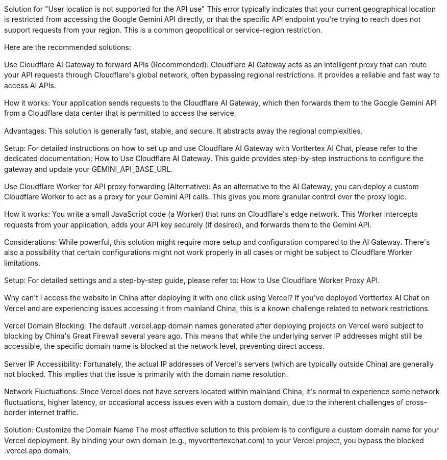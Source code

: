 Solution for "User location is not supported for the API use"
This error typically indicates that your current geographical location is restricted from accessing the Google Gemini API directly, or that the specific API endpoint you're trying to reach does not support requests from your region. This is a common geopolitical or service-region restriction.

Here are the recommended solutions:

Use Cloudflare AI Gateway to forward APIs (Recommended): Cloudflare AI Gateway acts as an intelligent proxy that can route your API requests through Cloudflare's global network, often bypassing regional restrictions. It provides a reliable and fast way to access AI APIs.

How it works: Your application sends requests to the Cloudflare AI Gateway, which then forwards them to the Google Gemini API from a Cloudflare data center that is permitted to access the service.

Advantages: This solution is generally fast, stable, and secure. It abstracts away the regional complexities.

Setup: For detailed instructions on how to set up and use Cloudflare AI Gateway with Vorttertex AI Chat, please refer to the dedicated documentation: How to Use Cloudflare AI Gateway. This guide provides step-by-step instructions to configure the gateway and update your GEMINI_API_BASE_URL.



Use Cloudflare Worker for API proxy forwarding (Alternative): As an alternative to the AI Gateway, you can deploy a custom Cloudflare Worker to act as a proxy for your Gemini API calls. This gives you more granular control over the proxy logic.

How it works: You write a small JavaScript code (a Worker) that runs on Cloudflare's edge network. This Worker intercepts requests from your application, adds your API key securely (if desired), and forwards them to the Gemini API.

Considerations: While powerful, this solution might require more setup and configuration compared to the AI Gateway. There's also a possibility that certain configurations might not work properly in all cases or might be subject to Cloudflare Worker limitations.

Setup: For detailed settings and a step-by-step guide, please refer to: How to Use Cloudflare Worker Proxy API.



Why can't I access the website in China after deploying it with one click using Vercel?
If you've deployed Vorttertex AI Chat on Vercel and are experiencing issues accessing it from mainland China, this is a known challenge related to network restrictions.

Vercel Domain Blocking: The default .vercel.app domain names generated after deploying projects on Vercel were subject to blocking by China's Great Firewall several years ago. This means that while the underlying server IP addresses might still be accessible, the specific domain name is blocked at the network level, preventing direct access.

Server IP Accessibility: Fortunately, the actual IP addresses of Vercel's servers (which are typically outside China) are generally not blocked. This implies that the issue is primarily with the domain name resolution.

Network Fluctuations: Since Vercel does not have servers located within mainland China, it's normal to experience some network fluctuations, higher latency, or occasional access issues even with a custom domain, due to the inherent challenges of cross-border internet traffic.

Solution: Customize the Domain Name
The most effective solution to this problem is to configure a custom domain name for your Vercel deployment. By binding your own domain (e.g., myvorttertexchat.com) to your Vercel project, you bypass the blocked .vercel.app domain.
